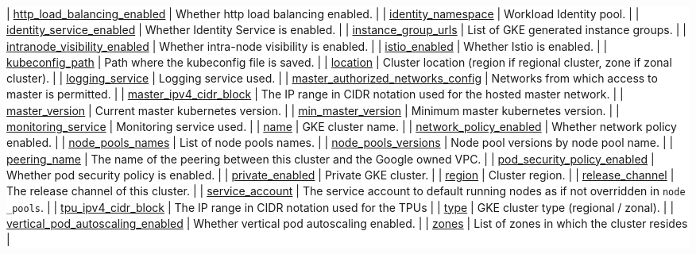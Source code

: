 | <a name="output_http_load_balancing_enabled"></a> [http\_load\_balancing\_enabled](#output\_http\_load\_balancing\_enabled) | Whether http load balancing enabled. |
| <a name="output_identity_namespace"></a> [identity\_namespace](#output\_identity\_namespace) | Workload Identity pool. |
| <a name="output_identity_service_enabled"></a> [identity\_service\_enabled](#output\_identity\_service\_enabled) | Whether Identity Service is enabled. |
| <a name="output_instance_group_urls"></a> [instance\_group\_urls](#output\_instance\_group\_urls) | List of GKE generated instance groups. |
| <a name="output_intranode_visibility_enabled"></a> [intranode\_visibility\_enabled](#output\_intranode\_visibility\_enabled) | Whether intra-node visibility is enabled. |
| <a name="output_istio_enabled"></a> [istio\_enabled](#output\_istio\_enabled) | Whether Istio is enabled. |
| <a name="output_kubeconfig_path"></a> [kubeconfig\_path](#output\_kubeconfig\_path) | Path where the kubeconfig file is saved. |
| <a name="output_location"></a> [location](#output\_location) | Cluster location (region if regional cluster, zone if zonal cluster). |
| <a name="output_logging_service"></a> [logging\_service](#output\_logging\_service) | Logging service used. |
| <a name="output_master_authorized_networks_config"></a> [master\_authorized\_networks\_config](#output\_master\_authorized\_networks\_config) | Networks from which access to master is permitted. |
| <a name="output_master_ipv4_cidr_block"></a> [master\_ipv4\_cidr\_block](#output\_master\_ipv4\_cidr\_block) | The IP range in CIDR notation used for the hosted master network. |
| <a name="output_master_version"></a> [master\_version](#output\_master\_version) | Current master kubernetes version. |
| <a name="output_min_master_version"></a> [min\_master\_version](#output\_min\_master\_version) | Minimum master kubernetes version. |
| <a name="output_monitoring_service"></a> [monitoring\_service](#output\_monitoring\_service) | Monitoring service used. |
| <a name="output_name"></a> [name](#output\_name) | GKE cluster name. |
| <a name="output_network_policy_enabled"></a> [network\_policy\_enabled](#output\_network\_policy\_enabled) | Whether network policy enabled. |
| <a name="output_node_pools_names"></a> [node\_pools\_names](#output\_node\_pools\_names) | List of node pools names. |
| <a name="output_node_pools_versions"></a> [node\_pools\_versions](#output\_node\_pools\_versions) | Node pool versions by node pool name. |
| <a name="output_peering_name"></a> [peering\_name](#output\_peering\_name) | The name of the peering between this cluster and the Google owned VPC. |
| <a name="output_pod_security_policy_enabled"></a> [pod\_security\_policy\_enabled](#output\_pod\_security\_policy\_enabled) | Whether pod security policy is enabled. |
| <a name="output_private_enabled"></a> [private\_enabled](#output\_private\_enabled) | Private GKE cluster. |
| <a name="output_region"></a> [region](#output\_region) | Cluster region. |
| <a name="output_release_channel"></a> [release\_channel](#output\_release\_channel) | The release channel of this cluster. |
| <a name="output_service_account"></a> [service\_account](#output\_service\_account) | The service account to default running nodes as if not overridden in `node_pools`. |
| <a name="output_tpu_ipv4_cidr_block"></a> [tpu\_ipv4\_cidr\_block](#output\_tpu\_ipv4\_cidr\_block) | The IP range in CIDR notation used for the TPUs |
| <a name="output_type"></a> [type](#output\_type) | GKE cluster type (regional / zonal). |
| <a name="output_vertical_pod_autoscaling_enabled"></a> [vertical\_pod\_autoscaling\_enabled](#output\_vertical\_pod\_autoscaling\_enabled) | Whether vertical pod autoscaling enabled. |
| <a name="output_zones"></a> [zones](#output\_zones) | List of zones in which the cluster resides |

